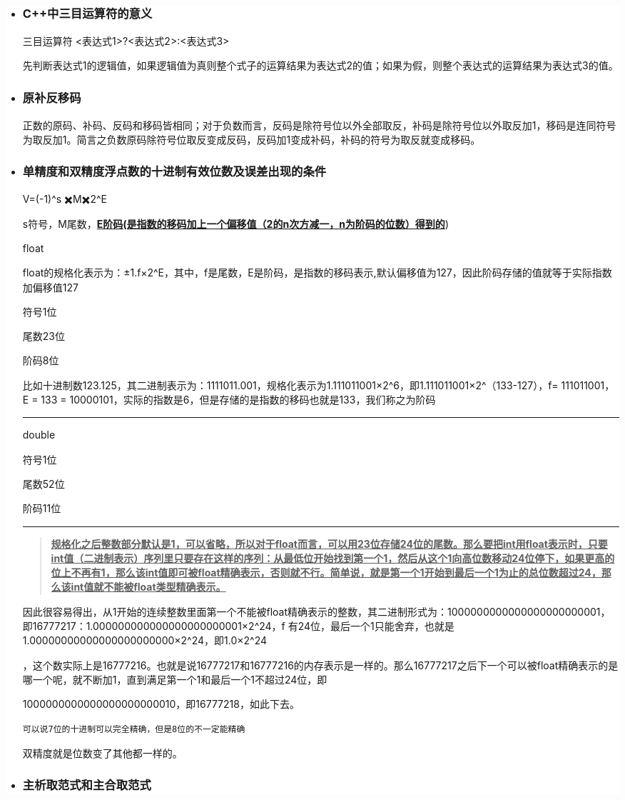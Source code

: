 - ### C++中三目运算符的意义

   三目运算符 <表达式1>?<表达式2>:<表达式3>

   先判断表达式1的逻辑值，如果逻辑值为真则整个式子的运算结果为表达式2的值；如果为假，则整个表达式的运算结果为表达式3的值。

- ### 原补反移码

   正数的原码、补码、反码和移码皆相同；对于负数而言，反码是除符号位以外全部取反，补码是除符号位以外取反加1，移码是连同符号为取反加1。简言之负数原码除符号位取反变成反码，反码加1变成补码，补码的符号为取反就变成移码。

- ### 单精度和双精度浮点数的十进制有效位数及误差出现的条件

   V=(-1)^s ✖️M✖️2^E

   s符号，M尾数，**<u>E阶码(是指数的移码加上一个偏移值（2的n次方减一，n为阶码的位数）得到的</u>**)

   float

   float的规格化表示为：±1.f×2^E，其中，f是尾数，E是阶码，是指数的移码表示,默认偏移值为127，因此阶码存储的值就等于实际指数加偏移值127

   符号1位

   尾数23位

   阶码8位 

   比如十进制数123.125，其二进制表示为：1111011.001，规格化表示为1.111011001×2^6，即1.111011001×2^（133-127），f= 111011001，E = 133 = 10000101，实际的指数是6，但是存储的是指数的移码也就是133，我们称之为阶码

   ---

   double

   符号1位

   尾数52位

   阶码11位

   ---

   > <u>**规格化之后整数部分默认是1，可以省略，所以对于float而言，可以用23位存储24位的尾数。那么要把int用float表示时，只要int值（二进制表示）序列里只要存在这样的序列：从最低位开始找到第一个1，然后从这个1向高位数移动24位停下，如果更高的位上不再有1，那么该int值即可被float精确表示，否则就不行。简单说，就是第一个1开始到最后一个1为止的总位数超过24，那么该int值就不能被float类型精确表示。</u>**

   因此很容易得出，从1开始的连续整数里面第一个不能被float精确表示的整数，其二进制形式为：1000000000000000000000001，即16777217：1.000000000000000000000001×2^24，f
   有24位，最后一个1只能舍弃，也就是 1.00000000000000000000000×2^24，即1.0×2^24

   ，这个数实际上是16777216。也就是说16777217和16777216的内存表示是一样的。那么16777217之后下一个可以被float精确表示的是哪一个呢，就不断加1，直到满足第一个1和最后一个1不超过24位，即

   1000000000000000000000010，即16777218，如此下去。

   ```
   可以说7位的十进制可以完全精确，但是8位的不一定能精确
   ```

   双精度就是位数变了其他都一样的。

- ### 主析取范式和主合取范式
